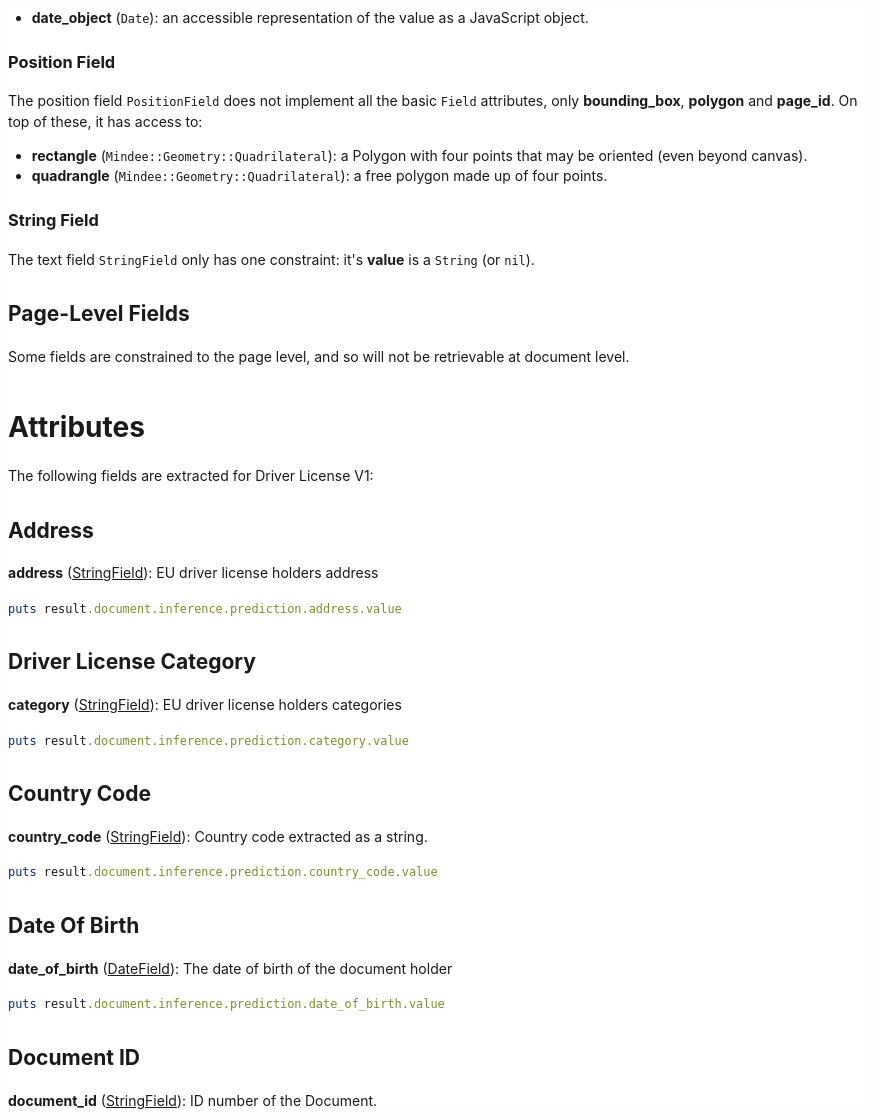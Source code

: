 * **date_object** (`Date`): an accessible representation of the value as a JavaScript object.


### Position Field
The position field `PositionField` does not implement all the basic `Field` attributes, only **bounding_box**, **polygon** and **page_id**. On top of these, it has access to:

* **rectangle** (`Mindee::Geometry::Quadrilateral`): a Polygon with four points that may be oriented (even beyond canvas).
* **quadrangle** (`Mindee::Geometry::Quadrilateral`): a free polygon made up of four points.

### String Field
The text field `StringField` only has one constraint: it's **value** is a `String` (or `nil`).

## Page-Level Fields
Some fields are constrained to the page level, and so will not be retrievable at document level.

# Attributes
The following fields are extracted for Driver License V1:

## Address
**address** ([StringField](#string-field)): EU driver license holders address

```rb
puts result.document.inference.prediction.address.value
```

## Driver License Category
**category** ([StringField](#string-field)): EU driver license holders categories

```rb
puts result.document.inference.prediction.category.value
```

## Country Code
**country_code** ([StringField](#string-field)): Country code extracted as a string.

```rb
puts result.document.inference.prediction.country_code.value
```

## Date Of Birth
**date_of_birth** ([DateField](#date-field)): The date of birth of the document holder

```rb
puts result.document.inference.prediction.date_of_birth.value
```

## Document ID
**document_id** ([StringField](#string-field)): ID number of the Document.
